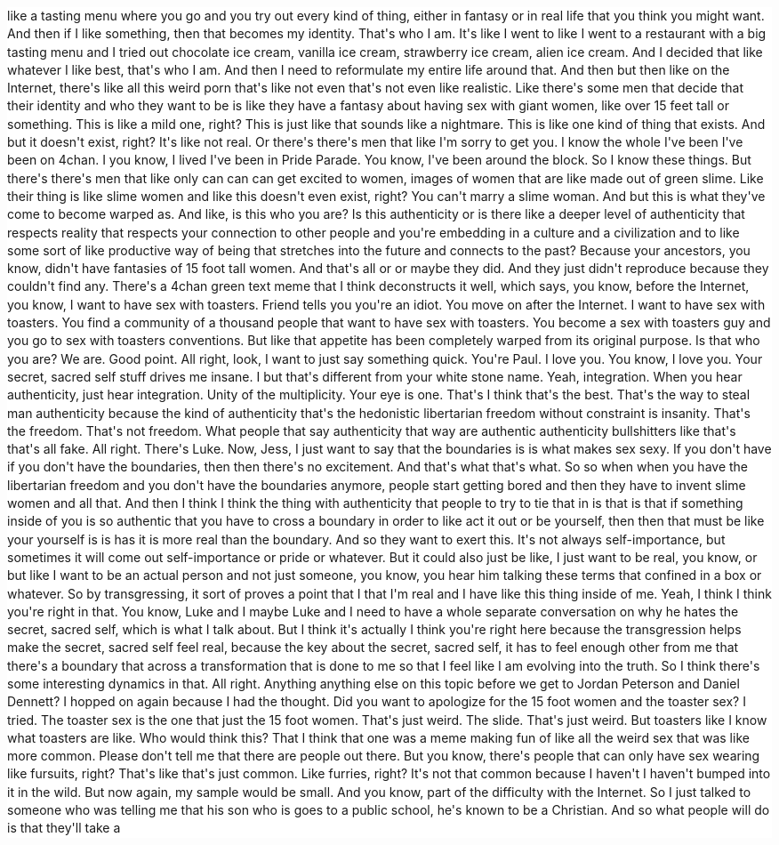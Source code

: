 like a tasting menu where you go and you try out every kind of thing, either in fantasy or in real life that you think you might want. And then if I like something, then that becomes my identity. That's who I am. It's like I went to like I went to a restaurant with a big tasting menu and I tried out chocolate ice cream, vanilla ice cream, strawberry ice cream, alien ice cream. And I decided that like whatever I like best, that's who I am. And then I need to reformulate my entire life around that. And then but then like on the Internet, there's like all this weird porn that's like not even that's not even like realistic. Like there's some men that decide that their identity and who they want to be is like they have a fantasy about having sex with giant women, like over 15 feet tall or something. This is like a mild one, right? This is just like that sounds like a nightmare. This is like one kind of thing that exists. And but it doesn't exist, right? It's like not real. Or there's there's men that like I'm sorry to get you. I know the whole I've been I've been on 4chan. I you know, I lived I've been in Pride Parade. You know, I've been around the block. So I know these things. But there's there's men that like only can can can get excited to women, images of women that are like made out of green slime. Like their thing is like slime women and like this doesn't even exist, right? You can't marry a slime woman. And but this is what they've come to become warped as. And like, is this who you are? Is this authenticity or is there like a deeper level of authenticity that respects reality that respects your connection to other people and you're embedding in a culture and a civilization and to like some sort of like productive way of being that stretches into the future and connects to the past? Because your ancestors, you know, didn't have fantasies of 15 foot tall women. And that's all or or maybe they did. And they just didn't reproduce because they couldn't find any. There's a 4chan green text meme that I think deconstructs it well, which says, you know, before the Internet, you know, I want to have sex with toasters. Friend tells you you're an idiot. You move on after the Internet. I want to have sex with toasters. You find a community of a thousand people that want to have sex with toasters. You become a sex with toasters guy and you go to sex with toasters conventions. But like that appetite has been completely warped from its original purpose. Is that who you are? We are. Good point. All right, look, I want to just say something quick. You're Paul. I love you. You know, I love you. Your secret, sacred self stuff drives me insane. I but that's different from your white stone name. Yeah, integration. When you hear authenticity, just hear integration. Unity of the multiplicity. Your eye is one. That's I think that's the best. That's the way to steal man authenticity because the kind of authenticity that's the hedonistic libertarian freedom without constraint is insanity. That's the freedom. That's not freedom. What people that say authenticity that way are authentic authenticity bullshitters like that's that's all fake. All right. There's Luke. Now, Jess, I just want to say that the boundaries is is what makes sex sexy. If you don't have if you don't have the boundaries, then then there's no excitement. And that's what that's what. So so when when you have the libertarian freedom and you don't have the boundaries anymore, people start getting bored and then they have to invent slime women and all that. And then I think I think the thing with authenticity that people to try to tie that in is that is that if something inside of you is so authentic that you have to cross a boundary in order to like act it out or be yourself, then then that must be like your yourself is is has it is more real than the boundary. And so they want to exert this. It's not always self-importance, but sometimes it will come out self-importance or pride or whatever. But it could also just be like, I just want to be real, you know, or but like I want to be an actual person and not just someone, you know, you hear him talking these terms that confined in a box or whatever. So by transgressing, it sort of proves a point that I that I'm real and I have like this thing inside of me. Yeah, I think I think you're right in that. You know, Luke and I maybe Luke and I need to have a whole separate conversation on why he hates the secret, sacred self, which is what I talk about. But I think it's actually I think you're right here because the transgression helps make the secret, sacred self feel real, because the key about the secret, sacred self, it has to feel enough other from me that there's a boundary that across a transformation that is done to me so that I feel like I am evolving into the truth. So I think there's some interesting dynamics in that. All right. Anything anything else on this topic before we get to Jordan Peterson and Daniel Dennett? I hopped on again because I had the thought. Did you want to apologize for the 15 foot women and the toaster sex? I tried. The toaster sex is the one that just the 15 foot women. That's just weird. The slide. That's just weird. But toasters like I know what toasters are like. Who would think this? That I think that one was a meme making fun of like all the weird sex that was like more common. Please don't tell me that there are people out there. But you know, there's people that can only have sex wearing like fursuits, right? That's like that's just common. Like furries, right? It's not that common because I haven't I haven't bumped into it in the wild. But now again, my sample would be small. And you know, part of the difficulty with the Internet. So I just talked to someone who was telling me that his son who is goes to a public school, he's known to be a Christian. And so what people will do is that they'll take a